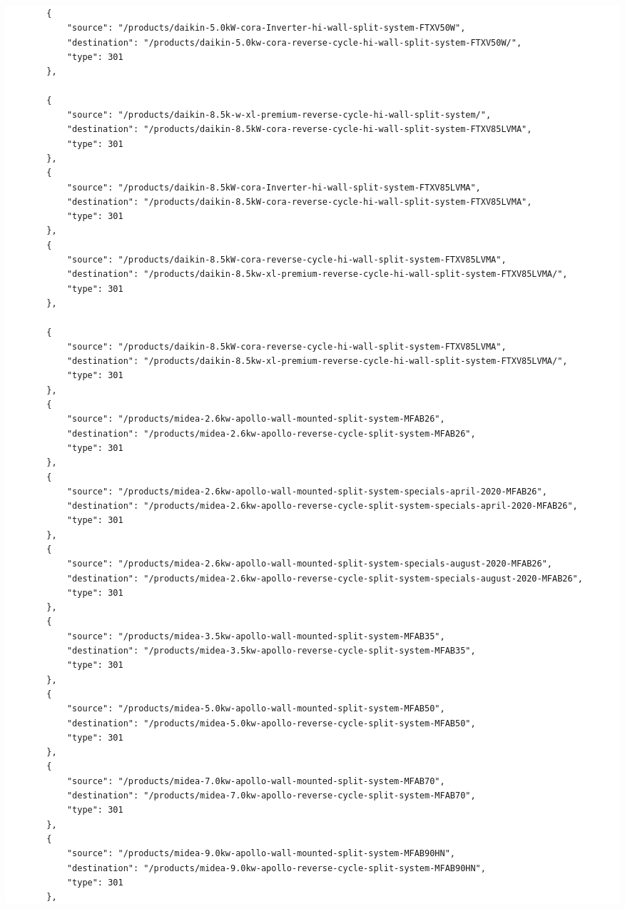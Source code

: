             {
                "source": "/products/daikin-5.0kW-cora-Inverter-hi-wall-split-system-FTXV50W",
                "destination": "/products/daikin-5.0kw-cora-reverse-cycle-hi-wall-split-system-FTXV50W/",
                "type": 301
            },

            {
                "source": "/products/daikin-8.5k-w-xl-premium-reverse-cycle-hi-wall-split-system/",
                "destination": "/products/daikin-8.5kW-cora-reverse-cycle-hi-wall-split-system-FTXV85LVMA",
                "type": 301
            },
            {
                "source": "/products/daikin-8.5kW-cora-Inverter-hi-wall-split-system-FTXV85LVMA",
                "destination": "/products/daikin-8.5kW-cora-reverse-cycle-hi-wall-split-system-FTXV85LVMA",
                "type": 301
            },
            {
                "source": "/products/daikin-8.5kW-cora-reverse-cycle-hi-wall-split-system-FTXV85LVMA",
                "destination": "/products/daikin-8.5kw-xl-premium-reverse-cycle-hi-wall-split-system-FTXV85LVMA/",
                "type": 301
            },

            {
                "source": "/products/daikin-8.5kW-cora-reverse-cycle-hi-wall-split-system-FTXV85LVMA",
                "destination": "/products/daikin-8.5kw-xl-premium-reverse-cycle-hi-wall-split-system-FTXV85LVMA/",
                "type": 301
            },
            {
                "source": "/products/midea-2.6kw-apollo-wall-mounted-split-system-MFAB26",
                "destination": "/products/midea-2.6kw-apollo-reverse-cycle-split-system-MFAB26",
                "type": 301
            },
            {
                "source": "/products/midea-2.6kw-apollo-wall-mounted-split-system-specials-april-2020-MFAB26",
                "destination": "/products/midea-2.6kw-apollo-reverse-cycle-split-system-specials-april-2020-MFAB26",
                "type": 301
            },
            {
                "source": "/products/midea-2.6kw-apollo-wall-mounted-split-system-specials-august-2020-MFAB26",
                "destination": "/products/midea-2.6kw-apollo-reverse-cycle-split-system-specials-august-2020-MFAB26",
                "type": 301
            },
            {
                "source": "/products/midea-3.5kw-apollo-wall-mounted-split-system-MFAB35",
                "destination": "/products/midea-3.5kw-apollo-reverse-cycle-split-system-MFAB35",
                "type": 301
            },
            {
                "source": "/products/midea-5.0kw-apollo-wall-mounted-split-system-MFAB50",
                "destination": "/products/midea-5.0kw-apollo-reverse-cycle-split-system-MFAB50",
                "type": 301
            },
            {
                "source": "/products/midea-7.0kw-apollo-wall-mounted-split-system-MFAB70",
                "destination": "/products/midea-7.0kw-apollo-reverse-cycle-split-system-MFAB70",
                "type": 301
            },
            {
                "source": "/products/midea-9.0kw-apollo-wall-mounted-split-system-MFAB90HN",
                "destination": "/products/midea-9.0kw-apollo-reverse-cycle-split-system-MFAB90HN",
                "type": 301
            },